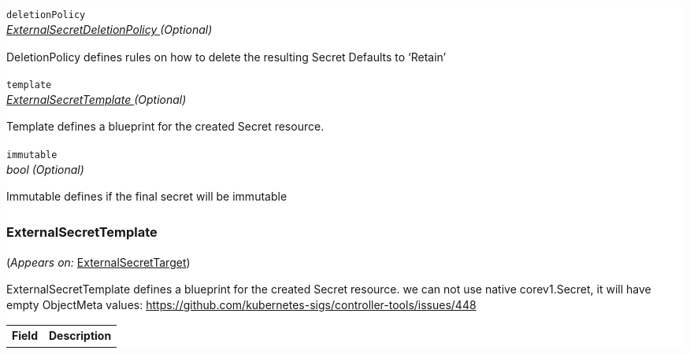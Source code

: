<tr>
<td>
<code>deletionPolicy</code></br>
<em>
<a href="#external-secrets.io/v1beta1.ExternalSecretDeletionPolicy">
ExternalSecretDeletionPolicy
</a>
</em>
</td>
<td>
<em>(Optional)</em>
<p>DeletionPolicy defines rules on how to delete the resulting Secret
Defaults to &lsquo;Retain&rsquo;</p>
</td>
</tr>
<tr>
<td>
<code>template</code></br>
<em>
<a href="#external-secrets.io/v1beta1.ExternalSecretTemplate">
ExternalSecretTemplate
</a>
</em>
</td>
<td>
<em>(Optional)</em>
<p>Template defines a blueprint for the created Secret resource.</p>
</td>
</tr>
<tr>
<td>
<code>immutable</code></br>
<em>
bool
</em>
</td>
<td>
<em>(Optional)</em>
<p>Immutable defines if the final secret will be immutable</p>
</td>
</tr>
</tbody>
</table>
<h3 id="external-secrets.io/v1beta1.ExternalSecretTemplate">ExternalSecretTemplate
</h3>
<p>
(<em>Appears on:</em>
<a href="#external-secrets.io/v1beta1.ExternalSecretTarget">ExternalSecretTarget</a>)
</p>
<p>
<p>ExternalSecretTemplate defines a blueprint for the created Secret resource.
we can not use native corev1.Secret, it will have empty ObjectMeta values: <a href="https://github.com/kubernetes-sigs/controller-tools/issues/448">https://github.com/kubernetes-sigs/controller-tools/issues/448</a></p>
</p>
<table>
<thead>
<tr>
<th>Field</th>
<th>Description</th>
</tr>
</thead>
<tbody>
<tr>